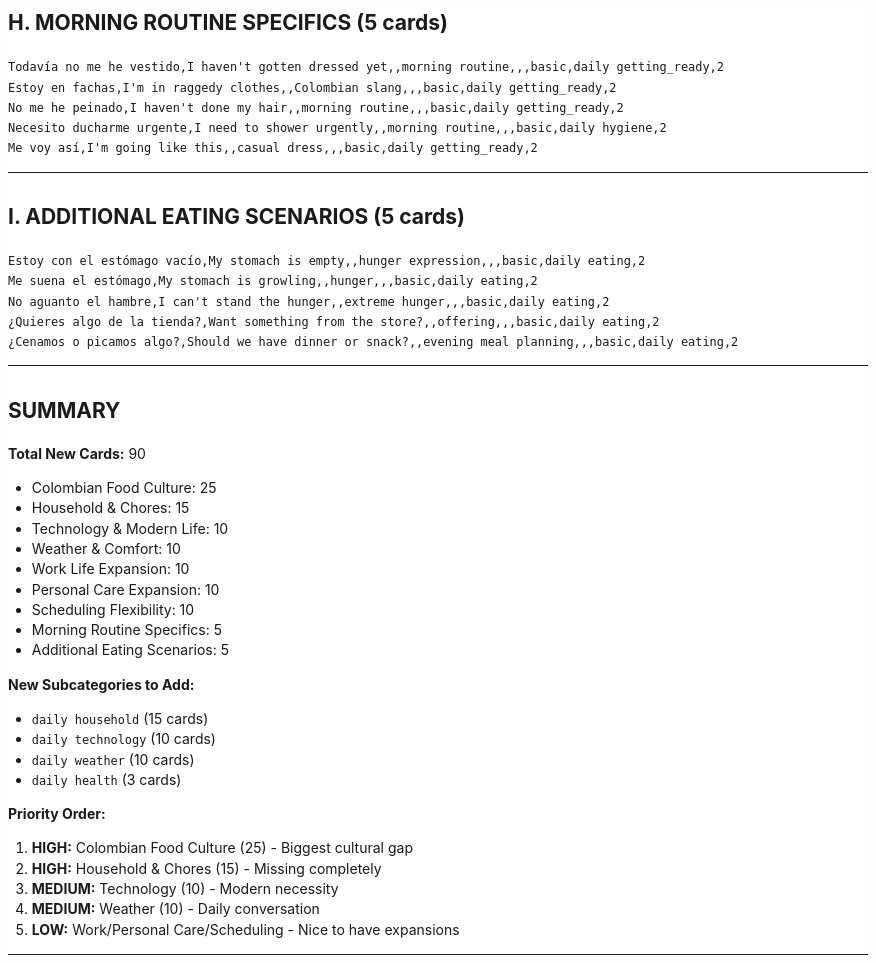 
## H. MORNING ROUTINE SPECIFICS (5 cards)

```csv
Todavía no me he vestido,I haven't gotten dressed yet,,morning routine,,,basic,daily getting_ready,2
Estoy en fachas,I'm in raggedy clothes,,Colombian slang,,,basic,daily getting_ready,2
No me he peinado,I haven't done my hair,,morning routine,,,basic,daily getting_ready,2
Necesito ducharme urgente,I need to shower urgently,,morning routine,,,basic,daily hygiene,2
Me voy así,I'm going like this,,casual dress,,,basic,daily getting_ready,2
```

---

## I. ADDITIONAL EATING SCENARIOS (5 cards)

```csv
Estoy con el estómago vacío,My stomach is empty,,hunger expression,,,basic,daily eating,2
Me suena el estómago,My stomach is growling,,hunger,,,basic,daily eating,2
No aguanto el hambre,I can't stand the hunger,,extreme hunger,,,basic,daily eating,2
¿Quieres algo de la tienda?,Want something from the store?,,offering,,,basic,daily eating,2
¿Cenamos o picamos algo?,Should we have dinner or snack?,,evening meal planning,,,basic,daily eating,2
```

---

## SUMMARY

**Total New Cards:** 90
- Colombian Food Culture: 25
- Household & Chores: 15
- Technology & Modern Life: 10
- Weather & Comfort: 10
- Work Life Expansion: 10
- Personal Care Expansion: 10
- Scheduling Flexibility: 10
- Morning Routine Specifics: 5
- Additional Eating Scenarios: 5

**New Subcategories to Add:**
- `daily household` (15 cards)
- `daily technology` (10 cards)
- `daily weather` (10 cards)
- `daily health` (3 cards)

**Priority Order:**
1. **HIGH:** Colombian Food Culture (25) - Biggest cultural gap
2. **HIGH:** Household & Chores (15) - Missing completely
3. **MEDIUM:** Technology (10) - Modern necessity
4. **MEDIUM:** Weather (10) - Daily conversation
5. **LOW:** Work/Personal Care/Scheduling - Nice to have expansions

---